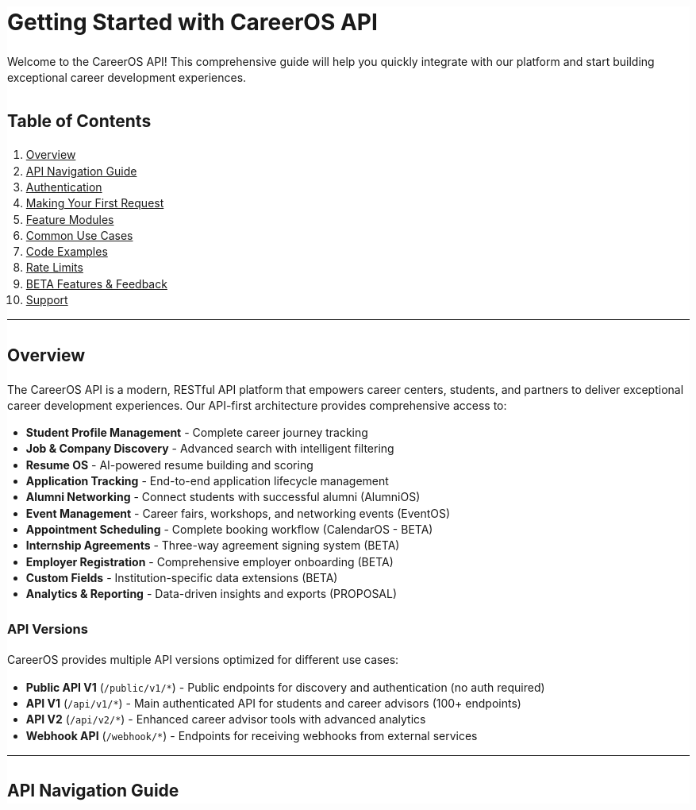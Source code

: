 # Getting Started with CareerOS API

Welcome to the CareerOS API! This comprehensive guide will help you quickly integrate with our platform and start building exceptional career development experiences.

## Table of Contents

1. [Overview](#overview)
2. [API Navigation Guide](#api-navigation-guide)
3. [Authentication](#authentication)
4. [Making Your First Request](#making-your-first-request)
5. [Feature Modules](#feature-modules)
6. [Common Use Cases](#common-use-cases)
7. [Code Examples](#code-examples)
8. [Rate Limits](#rate-limits)
9. [BETA Features & Feedback](#beta-features--feedback)
10. [Support](#support)

---

## Overview

The CareerOS API is a modern, RESTful API platform that empowers career centers, students, and partners to deliver exceptional career development experiences. Our API-first architecture provides comprehensive access to:

- **Student Profile Management** - Complete career journey tracking
- **Job & Company Discovery** - Advanced search with intelligent filtering
- **Resume OS** - AI-powered resume building and scoring
- **Application Tracking** - End-to-end application lifecycle management
- **Alumni Networking** - Connect students with successful alumni (AlumniOS)
- **Event Management** - Career fairs, workshops, and networking events (EventOS)
- **Appointment Scheduling** - Complete booking workflow (CalendarOS - BETA)
- **Internship Agreements** - Three-way agreement signing system (BETA)
- **Employer Registration** - Comprehensive employer onboarding (BETA)
- **Custom Fields** - Institution-specific data extensions (BETA)
- **Analytics & Reporting** - Data-driven insights and exports (PROPOSAL)

### API Versions

CareerOS provides multiple API versions optimized for different use cases:

- **Public API V1** (`/public/v1/*`) - Public endpoints for discovery and authentication (no auth required)
- **API V1** (`/api/v1/*`) - Main authenticated API for students and career advisors (100+ endpoints)
- **API V2** (`/api/v2/*`) - Enhanced career advisor tools with advanced analytics
- **Webhook API** (`/webhook/*`) - Endpoints for receiving webhooks from external services

---

## API Navigation Guide
